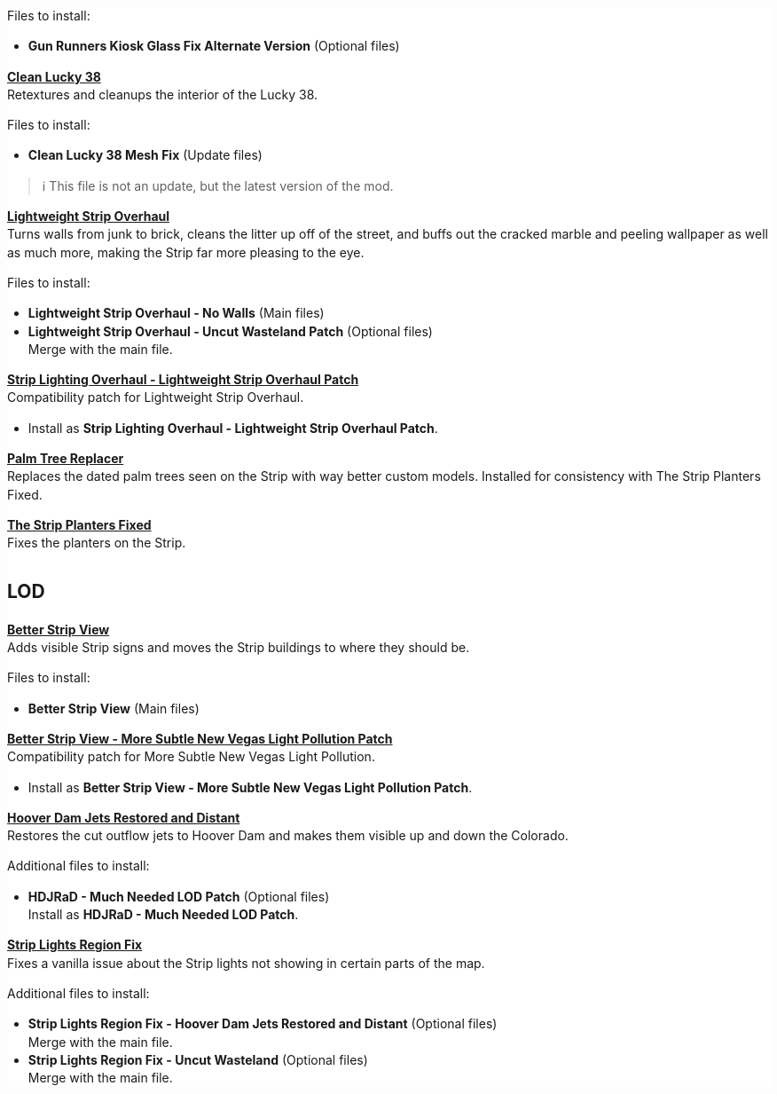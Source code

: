 Files to install:
- **Gun Runners Kiosk Glass Fix Alternate Version** (Optional files)

[**Clean Lucky 38**](https://www.nexusmods.com/newvegas/mods/74796)  
Retextures and cleanups the interior of the Lucky 38.

Files to install:
- **Clean Lucky 38 Mesh Fix** (Update files)

> ℹ️ This file is not an update, but the latest version of the mod.

[**Lightweight Strip Overhaul**](https://www.nexusmods.com/newvegas/mods/65665)  
Turns walls from junk to brick, cleans the litter up off of the street, and buffs out the cracked marble and peeling wallpaper as well as much more, making the Strip far more pleasing to the eye.

Files to install:
- **Lightweight Strip Overhaul - No Walls** (Main files)
- **Lightweight Strip Overhaul - Uncut Wasteland Patch** (Optional files)  
  Merge with the main file.

[**Strip Lighting Overhaul - Lightweight Strip Overhaul Patch**](https://www.nexusmods.com/newvegas/mods/75268)  
Compatibility patch for Lightweight Strip Overhaul.
- Install as **Strip Lighting Overhaul - Lightweight Strip Overhaul Patch**.

[**Palm Tree Replacer**](https://www.nexusmods.com/newvegas/mods/72917)  
Replaces the dated palm trees seen on the Strip with way better custom models. Installed for consistency with The Strip Planters Fixed.

[**The Strip Planters Fixed**](https://www.nexusmods.com/newvegas/mods/73406/)  
Fixes the planters on the Strip.

## LOD

[**Better Strip View**](https://www.nexusmods.com/newvegas/mods/73261)  
Adds visible Strip signs and moves the Strip buildings to where they should be.

Files to install:
- **Better Strip View** (Main files)

[**Better Strip View - More Subtle New Vegas Light Pollution Patch**](https://www.nexusmods.com/newvegas/mods/75268)  
Compatibility patch for More Subtle New Vegas Light Pollution.
- Install as **Better Strip View - More Subtle New Vegas Light Pollution Patch**.

[**Hoover Dam Jets Restored and Distant**](https://www.nexusmods.com/newvegas/mods/72135)  
Restores the cut outflow jets to Hoover Dam and makes them visible up and down the Colorado.

Additional files to install:
- **HDJRaD - Much Needed LOD Patch** (Optional files)  
  Install as **HDJRaD - Much Needed LOD Patch**.

[**Strip Lights Region Fix**](https://www.nexusmods.com/newvegas/mods/73596)  
Fixes a vanilla issue about the Strip lights not showing in certain parts of the map.

Additional files to install:
- **Strip Lights Region Fix - Hoover Dam Jets Restored and Distant** (Optional files)  
  Merge with the main file.
- **Strip Lights Region Fix - Uncut Wasteland** (Optional files)  
  Merge with the main file.
